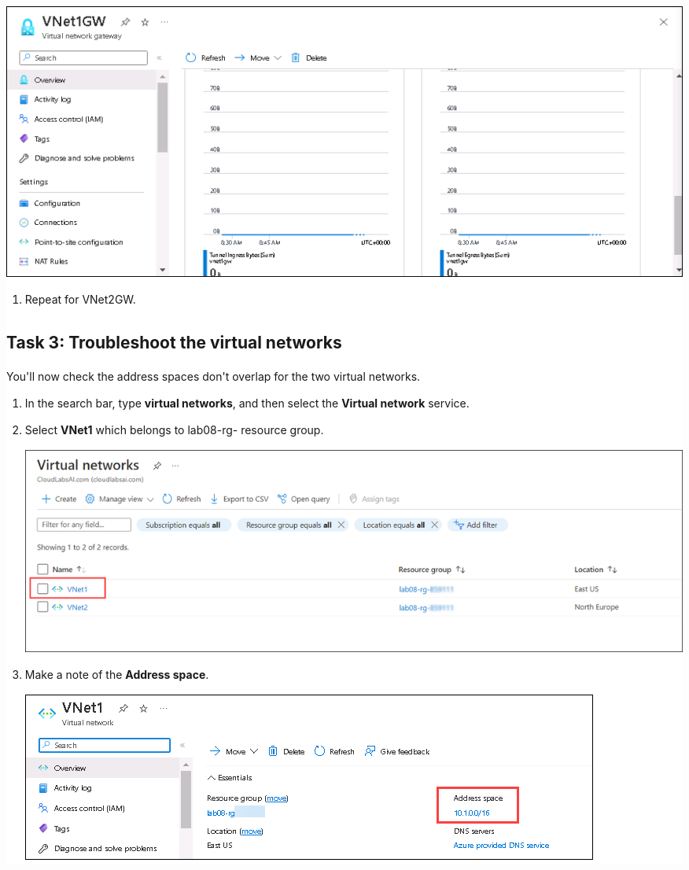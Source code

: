    ![Screenshot of the Tunnel ingress and Egress stats.](../media/Az-720-8-11.png)

1. Repeat for VNet2GW.

## Task 3: Troubleshoot the virtual networks

You'll now check the address spaces don't overlap for the two virtual networks.

1. In the search bar, type **virtual networks**, and then select the **Virtual network** service.

1. Select **VNet1** which belongs to lab08-rg-<inject key="DeploymentID" enableCopy="false"/> resource group.

   ![Screenshot showing the virtual networks.](../media/az720-8-3n-new.png)

1. Make a note of the **Address space**.

   ![Screenshot showing the address spacer.](../media/Az-720-8-13.png)
